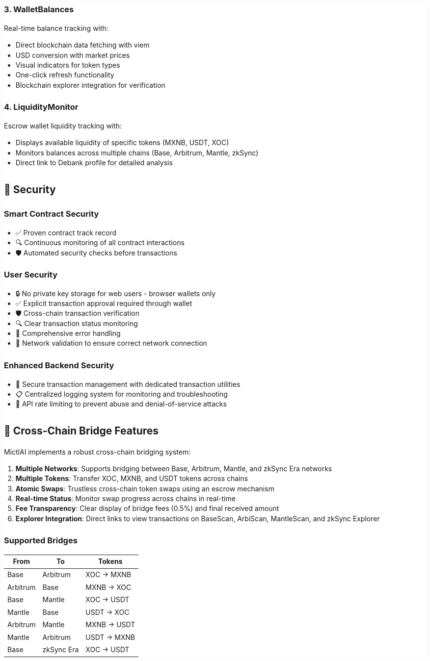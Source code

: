 ### 3. WalletBalances
Real-time balance tracking with:
- Direct blockchain data fetching with viem
- USD conversion with market prices
- Visual indicators for token types
- One-click refresh functionality
- Blockchain explorer integration for verification

### 4. LiquidityMonitor
Escrow wallet liquidity tracking with:
- Displays available liquidity of specific tokens (MXNB, USDT, XOC)
- Monitors balances across multiple chains (Base, Arbitrum, Mantle, zkSync)
- Direct link to Debank profile for detailed analysis

## 🔐 Security

### Smart Contract Security
- ✅ Proven contract track record
- 🔍 Continuous monitoring of all contract interactions
- 🛡️ Automated security checks before transactions

### User Security
- 🔒 No private key storage for web users - browser wallets only
- ✅ Explicit transaction approval required through wallet
- 🛡️ Cross-chain transaction verification
- 🔍 Clear transaction status monitoring
- 🚨 Comprehensive error handling
- 🔐 Network validation to ensure correct network connection

### Enhanced Backend Security
- 🔑 Secure transaction management with dedicated transaction utilities
- 📋 Centralized logging system for monitoring and troubleshooting
- 🚦 API rate limiting to prevent abuse and denial-of-service attacks

## 🔄 Cross-Chain Bridge Features

MictlAI implements a robust cross-chain bridging system:

1. **Multiple Networks**: Supports bridging between Base, Arbitrum, Mantle, and zkSync Era networks
2. **Multiple Tokens**: Transfer XOC, MXNB, and USDT tokens across chains
3. **Atomic Swaps**: Trustless cross-chain token swaps using an escrow mechanism
4. **Real-time Status**: Monitor swap progress across chains in real-time
5. **Fee Transparency**: Clear display of bridge fees (0.5%) and final received amount
6. **Explorer Integration**: Direct links to view transactions on BaseScan, ArbiScan, MantleScan, and zkSync Explorer

### Supported Bridges

| From | To | Tokens |
|------|----|----|
| Base | Arbitrum | XOC → MXNB |
| Arbitrum | Base | MXNB → XOC |
| Base | Mantle | XOC → USDT |
| Mantle | Base | USDT → XOC |
| Arbitrum | Mantle | MXNB → USDT |
| Mantle | Arbitrum | USDT → MXNB |
| Base | zkSync Era | XOC → USDT |